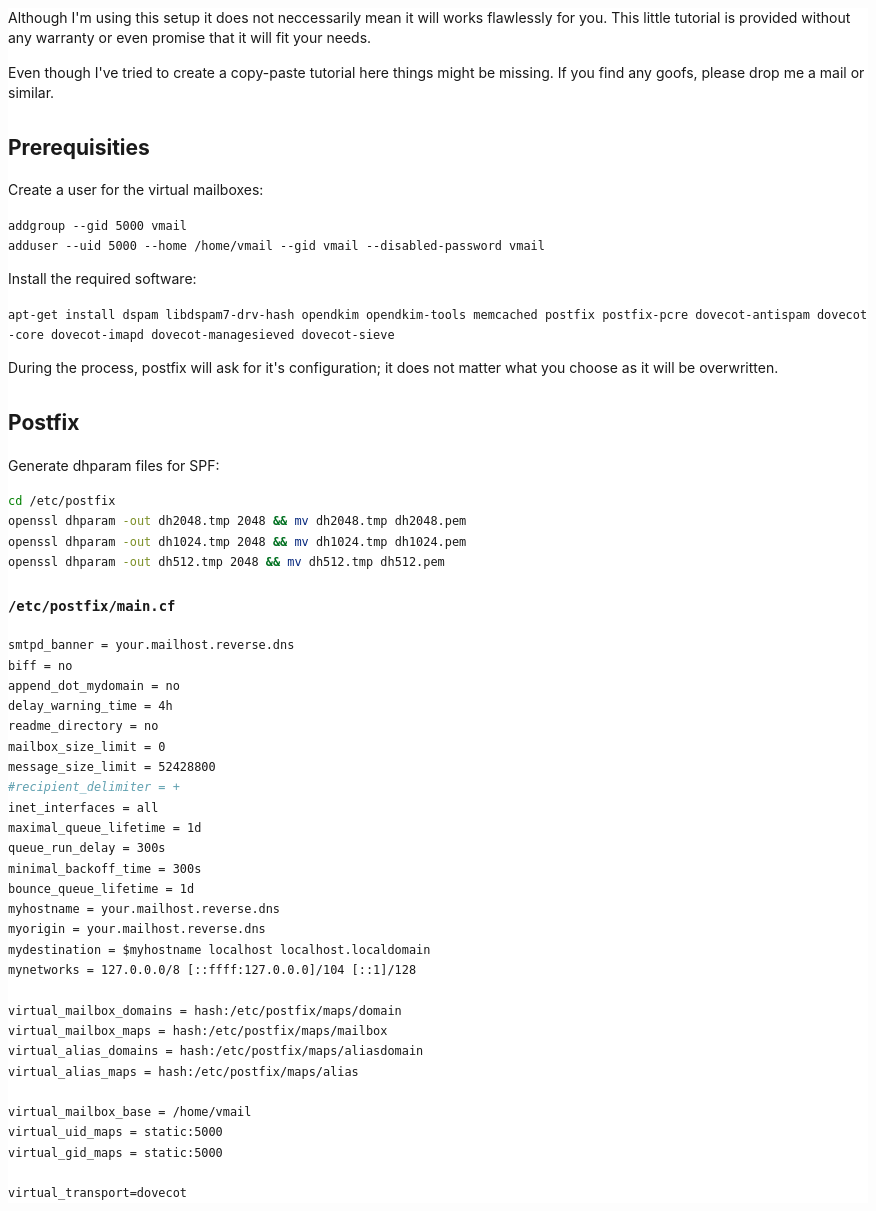 Although I'm using this setup it does not neccessarily mean it will
works flawlessly for you. This little tutorial is provided without any
warranty or even promise that it will fit your needs.

Even though I've tried to create a copy-paste tutorial here things might
be missing. If you find any goofs, please drop me a mail or similar.

## Prerequisities

Create a user for the virtual mailboxes:

    addgroup --gid 5000 vmail
    adduser --uid 5000 --home /home/vmail --gid vmail --disabled-password vmail

Install the required software:

```bash
apt-get install dspam libdspam7-drv-hash opendkim opendkim-tools memcached postfix postfix-pcre dovecot-antispam dovecot-core dovecot-imapd dovecot-managesieved dovecot-sieve
```

During the process, postfix will ask for it's configuration; it does not
matter what you choose as it will be overwritten.

## Postfix

Generate dhparam files for SPF:

```bash
cd /etc/postfix
openssl dhparam -out dh2048.tmp 2048 && mv dh2048.tmp dh2048.pem
openssl dhparam -out dh1024.tmp 2048 && mv dh1024.tmp dh1024.pem
openssl dhparam -out dh512.tmp 2048 && mv dh512.tmp dh512.pem
```

### `/etc/postfix/main.cf`

```apache
smtpd_banner = your.mailhost.reverse.dns
biff = no
append_dot_mydomain = no
delay_warning_time = 4h
readme_directory = no
mailbox_size_limit = 0
message_size_limit = 52428800
#recipient_delimiter = +
inet_interfaces = all
maximal_queue_lifetime = 1d
queue_run_delay = 300s
minimal_backoff_time = 300s
bounce_queue_lifetime = 1d
myhostname = your.mailhost.reverse.dns
myorigin = your.mailhost.reverse.dns
mydestination = $myhostname localhost localhost.localdomain
mynetworks = 127.0.0.0/8 [::ffff:127.0.0.0]/104 [::1]/128

virtual_mailbox_domains = hash:/etc/postfix/maps/domain
virtual_mailbox_maps = hash:/etc/postfix/maps/mailbox
virtual_alias_domains = hash:/etc/postfix/maps/aliasdomain
virtual_alias_maps = hash:/etc/postfix/maps/alias

virtual_mailbox_base = /home/vmail
virtual_uid_maps = static:5000
virtual_gid_maps = static:5000

virtual_transport=dovecot

```

[^1]: <http://fuerstnet.de/en/roundcube-dovecot-imap-and-case-sensitive-user-names>